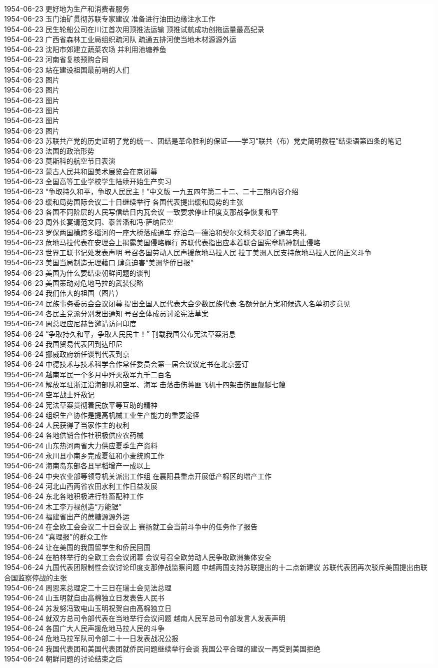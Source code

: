 1954-06-23 更好地为生产和消费者服务  
1954-06-23 玉门油矿贯彻苏联专家建议  准备进行油田边缘注水工作  
1954-06-23 民生轮船公司在川江首次用顶推法运输  顶推试航成功创拖运量最高纪录  
1954-06-23 广西省森林工业局组织疏河队  疏通五排河使当地木材源源外运  
1954-06-23 沈阳市郊建立蔬菜农场  并利用池塘养鱼  
1954-06-23 河南省复核预购合同  
1954-06-23 站在建设祖国最前哨的人们  
1954-06-23 图片  
1954-06-23 图片  
1954-06-23 图片  
1954-06-23 图片  
1954-06-23 图片  
1954-06-23 图片  
1954-06-23 苏联共产党的历史证明了党的统一、团结是革命胜利的保证——学习“联共（布）党史简明教程”结束语第四条的笔记  
1954-06-23 法国的政治形势  
1954-06-23 莫斯科的航空节日表演  
1954-06-23 蒙古人民共和国美术展览会在京闭幕  
1954-06-23 全国高等工业学校学生陆续开始生产实习  
1954-06-23 “争取持久和平，争取人民民主！”中文版  一九五四年第二十二、二十三期内容介绍  
1954-06-23 缓和局势国际会议二十日继续举行  各国代表提出缓和局势的主张  
1954-06-23 各国不同阶层的人民写信给日内瓦会议  一致要求停止印度支那战争恢复和平  
1954-06-23 周外长宴请范文同、泰普潘和冯·萨纳尼空  
1954-06-23 罗保两国横跨多瑙河的一座大桥落成通车  乔治乌—德治和契尔文科夫参加了通车典礼  
1954-06-23 危地马拉代表在安理会上揭露美国侵略罪行  苏联代表指出应本着联合国宪章精神制止侵略  
1954-06-23 世界工联书记处发表声明  号召各国劳动人民声援危地马拉人民  拉丁美洲人民支持危地马拉人民的正义斗争  
1954-06-23 美国当局制造无理藉口  肆意迫害“美洲华侨日报”  
1954-06-23 美国为什么要结束朝鲜问题的谈判  
1954-06-23 美国策动对危地马拉的武装侵略  
1954-06-24 我们伟大的祖国（图片）  
1954-06-24 民族事务委员会会议闭幕  提出全国人民代表大会少数民族代表  名额分配方案和候选人名单初步意见  
1954-06-24 各民主党派分别发出通知  号召全体成员讨论宪法草案  
1954-06-24 周总理应尼赫鲁邀请访问印度  
1954-06-24 “争取持久和平，争取人民民主！”  刊载我国公布宪法草案消息  
1954-06-24 我国贸易代表团到达印尼  
1954-06-24 挪威政府新任谈判代表到京  
1954-06-24 中德技术与技术科学合作常任委员会第一届会议议定书在北京签订  
1954-06-24 越南军民一个多月中歼灭敌军九千二百名  
1954-06-24 解放军驻浙江沿海部队和空军、海军  击落击伤蒋匪飞机十四架击伤匪舰艇七艘  
1954-06-24 空军战士歼敌记  
1954-06-24 宪法草案贯彻着民族平等互助的精神  
1954-06-24 组织生产协作是提高机械工业生产能力的重要途径  
1954-06-24 人民获得了当家作主的权利  
1954-06-24 各地供销合作社积极供应农药械  
1954-06-24 山东热河两省大力供应夏季生产资料  
1954-06-24 永川县小南乡完成夏征和小麦统购工作  
1954-06-24 海南岛东部各县早稻增产一成以上  
1954-06-24 中央农业部等领导机关派出工作组  在襄阳县重点开展低产棉区的增产工作  
1954-06-24 河北山西两省农田水利工作日益发展  
1954-06-24 东北各地积极进行牲畜配种工作  
1954-06-24 木工李万禄创造“万能锯”  
1954-06-24 福建省出产的蔗糖源源外运  
1954-06-24 在全欧工会会议二十日会议上  赛扬就工会当前斗争中的任务作了报告  
1954-06-24 “真理报”的群众工作  
1954-06-24 让在美国的我国留学生和侨民回国  
1954-06-24 在柏林举行的全欧工会会议闭幕  会议号召全欧劳动人民争取欧洲集体安全  
1954-06-24 九国代表团限制性会议讨论印度支那停战监察问题  中越两国支持苏联提出的十二点新建议  苏联代表团再次驳斥美国提出由联合国监察停战的主张  
1954-06-24 周恩来总理定二十三日在瑞士会见法总理  
1954-06-24 山玉明就自由高棉独立日发表告人民书  
1954-06-24 苏发努冯致电山玉明祝贺自由高棉独立日  
1954-06-24 就双方总司令部代表在当地举行会议问题  越南人民军总司令部发言人发表声明  
1954-06-24 各国广大人民声援危地马拉人民的斗争  
1954-06-24 危地马拉军队司令部二十一日发表战况公报  
1954-06-24 我国代表团和美国代表团就侨民问题继续举行会谈  我国公平合理的建议一再受到美国拒绝  
1954-06-24 朝鲜问题的讨论结束之后  